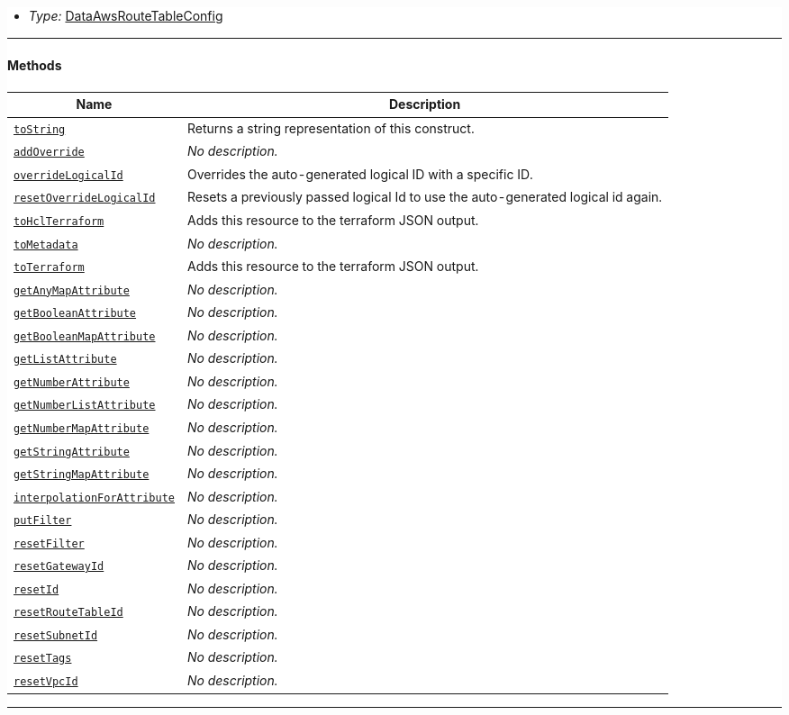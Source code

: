 - *Type:* <a href="#@cdktf/aws-cdk.dataAwsRouteTable.DataAwsRouteTableConfig">DataAwsRouteTableConfig</a>

---

#### Methods <a name="Methods" id="Methods"></a>

| **Name** | **Description** |
| --- | --- |
| <code><a href="#@cdktf/aws-cdk.dataAwsRouteTable.DataAwsRouteTable.toString">toString</a></code> | Returns a string representation of this construct. |
| <code><a href="#@cdktf/aws-cdk.dataAwsRouteTable.DataAwsRouteTable.addOverride">addOverride</a></code> | *No description.* |
| <code><a href="#@cdktf/aws-cdk.dataAwsRouteTable.DataAwsRouteTable.overrideLogicalId">overrideLogicalId</a></code> | Overrides the auto-generated logical ID with a specific ID. |
| <code><a href="#@cdktf/aws-cdk.dataAwsRouteTable.DataAwsRouteTable.resetOverrideLogicalId">resetOverrideLogicalId</a></code> | Resets a previously passed logical Id to use the auto-generated logical id again. |
| <code><a href="#@cdktf/aws-cdk.dataAwsRouteTable.DataAwsRouteTable.toHclTerraform">toHclTerraform</a></code> | Adds this resource to the terraform JSON output. |
| <code><a href="#@cdktf/aws-cdk.dataAwsRouteTable.DataAwsRouteTable.toMetadata">toMetadata</a></code> | *No description.* |
| <code><a href="#@cdktf/aws-cdk.dataAwsRouteTable.DataAwsRouteTable.toTerraform">toTerraform</a></code> | Adds this resource to the terraform JSON output. |
| <code><a href="#@cdktf/aws-cdk.dataAwsRouteTable.DataAwsRouteTable.getAnyMapAttribute">getAnyMapAttribute</a></code> | *No description.* |
| <code><a href="#@cdktf/aws-cdk.dataAwsRouteTable.DataAwsRouteTable.getBooleanAttribute">getBooleanAttribute</a></code> | *No description.* |
| <code><a href="#@cdktf/aws-cdk.dataAwsRouteTable.DataAwsRouteTable.getBooleanMapAttribute">getBooleanMapAttribute</a></code> | *No description.* |
| <code><a href="#@cdktf/aws-cdk.dataAwsRouteTable.DataAwsRouteTable.getListAttribute">getListAttribute</a></code> | *No description.* |
| <code><a href="#@cdktf/aws-cdk.dataAwsRouteTable.DataAwsRouteTable.getNumberAttribute">getNumberAttribute</a></code> | *No description.* |
| <code><a href="#@cdktf/aws-cdk.dataAwsRouteTable.DataAwsRouteTable.getNumberListAttribute">getNumberListAttribute</a></code> | *No description.* |
| <code><a href="#@cdktf/aws-cdk.dataAwsRouteTable.DataAwsRouteTable.getNumberMapAttribute">getNumberMapAttribute</a></code> | *No description.* |
| <code><a href="#@cdktf/aws-cdk.dataAwsRouteTable.DataAwsRouteTable.getStringAttribute">getStringAttribute</a></code> | *No description.* |
| <code><a href="#@cdktf/aws-cdk.dataAwsRouteTable.DataAwsRouteTable.getStringMapAttribute">getStringMapAttribute</a></code> | *No description.* |
| <code><a href="#@cdktf/aws-cdk.dataAwsRouteTable.DataAwsRouteTable.interpolationForAttribute">interpolationForAttribute</a></code> | *No description.* |
| <code><a href="#@cdktf/aws-cdk.dataAwsRouteTable.DataAwsRouteTable.putFilter">putFilter</a></code> | *No description.* |
| <code><a href="#@cdktf/aws-cdk.dataAwsRouteTable.DataAwsRouteTable.resetFilter">resetFilter</a></code> | *No description.* |
| <code><a href="#@cdktf/aws-cdk.dataAwsRouteTable.DataAwsRouteTable.resetGatewayId">resetGatewayId</a></code> | *No description.* |
| <code><a href="#@cdktf/aws-cdk.dataAwsRouteTable.DataAwsRouteTable.resetId">resetId</a></code> | *No description.* |
| <code><a href="#@cdktf/aws-cdk.dataAwsRouteTable.DataAwsRouteTable.resetRouteTableId">resetRouteTableId</a></code> | *No description.* |
| <code><a href="#@cdktf/aws-cdk.dataAwsRouteTable.DataAwsRouteTable.resetSubnetId">resetSubnetId</a></code> | *No description.* |
| <code><a href="#@cdktf/aws-cdk.dataAwsRouteTable.DataAwsRouteTable.resetTags">resetTags</a></code> | *No description.* |
| <code><a href="#@cdktf/aws-cdk.dataAwsRouteTable.DataAwsRouteTable.resetVpcId">resetVpcId</a></code> | *No description.* |

---